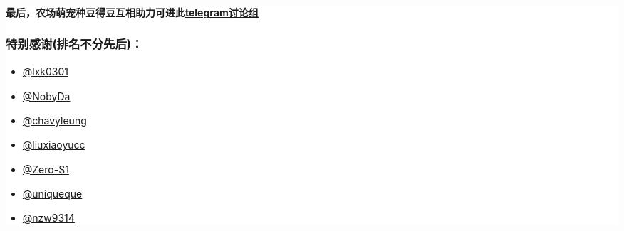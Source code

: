 #### 最后，农场萌宠种豆得豆互相助力可进此[telegram讨论组](https://t.me/JD_fruit_pet)

### 特别感谢(排名不分先后)：
* [@lxk0301](https://github.com/lxk0301)

* [@NobyDa](https://github.com/NobyDa)

* [@chavyleung](https://github.com/chavyleung)

* [@liuxiaoyucc](https://github.com/liuxiaoyucc)

* [@Zero-S1](https://github.com/Zero-S1)

* [@uniqueque](https://github.com/uniqueque)

* [@nzw9314](https://github.com/nzw9314)
